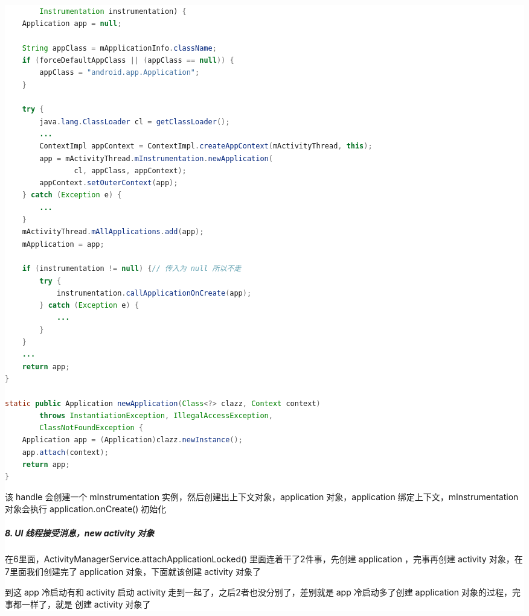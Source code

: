 ```java
        Instrumentation instrumentation) {
    Application app = null;

    String appClass = mApplicationInfo.className;
    if (forceDefaultAppClass || (appClass == null)) {
        appClass = "android.app.Application";
    }

    try {
        java.lang.ClassLoader cl = getClassLoader();
        ...
        ContextImpl appContext = ContextImpl.createAppContext(mActivityThread, this);
        app = mActivityThread.mInstrumentation.newApplication(
                cl, appClass, appContext);
        appContext.setOuterContext(app);
    } catch (Exception e) {
        ...
    }
    mActivityThread.mAllApplications.add(app);
    mApplication = app;

    if (instrumentation != null) {// 传入为 null 所以不走
        try {
            instrumentation.callApplicationOnCreate(app);
        } catch (Exception e) {
            ...
        }
    }
    ...
    return app;
}

static public Application newApplication(Class<?> clazz, Context context)
        throws InstantiationException, IllegalAccessException,
        ClassNotFoundException {
    Application app = (Application)clazz.newInstance();
    app.attach(context);
    return app;
}
```

该 handle 会创建一个 mInstrumentation 实例，然后创建出上下文对象，application 对象，application 绑定上下文，mInstrumentation 对象会执行 application.onCreate() 初始化

##### 8. UI 线程接受消息，new activity 对象

在6里面，ActivityManagerService.attachApplicationLocked() 里面连着干了2件事，先创建 application ，完事再创建 activity 对象，在7里面我们创建完了 application 对象，下面就该创建 activity 对象了

到这 app 冷启动有和 activity 启动 activity 走到一起了，之后2者也没分别了，差别就是 app 冷启动多了创建 application 对象的过程，完事都一样了，就是 创建 activity 对象了
